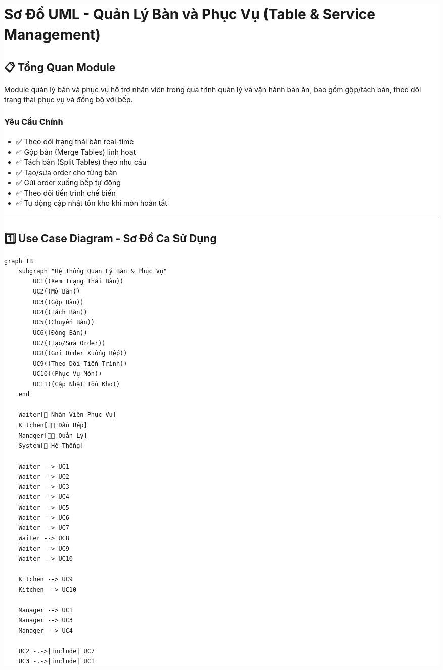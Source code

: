 # Sơ Đồ UML - Quản Lý Bàn và Phục Vụ (Table & Service Management)

## 📋 Tổng Quan Module

Module quản lý bàn và phục vụ hỗ trợ nhân viên trong quá trình quản lý và vận hành bàn ăn, bao gồm gộp/tách bàn, theo dõi trạng thái phục vụ và đồng bộ với bếp.

### Yêu Cầu Chính
- ✅ Theo dõi trạng thái bàn real-time
- ✅ Gộp bàn (Merge Tables) linh hoạt
- ✅ Tách bàn (Split Tables) theo nhu cầu
- ✅ Tạo/sửa order cho từng bàn
- ✅ Gửi order xuống bếp tự động
- ✅ Theo dõi tiến trình chế biến
- ✅ Tự động cập nhật tồn kho khi món hoàn tất

---

## 1️⃣ Use Case Diagram - Sơ Đồ Ca Sử Dụng

```mermaid
graph TB
    subgraph "Hệ Thống Quản Lý Bàn & Phục Vụ"
        UC1((Xem Trạng Thái Bàn))
        UC2((Mở Bàn))
        UC3((Gộp Bàn))
        UC4((Tách Bàn))
        UC5((Chuyển Bàn))
        UC6((Đóng Bàn))
        UC7((Tạo/Sửa Order))
        UC8((Gửi Order Xuống Bếp))
        UC9((Theo Dõi Tiến Trình))
        UC10((Phục Vụ Món))
        UC11((Cập Nhật Tồn Kho))
    end
    
    Waiter[👔 Nhân Viên Phục Vụ]
    Kitchen[👨‍🍳 Đầu Bếp]
    Manager[👨‍💼 Quản Lý]
    System[🤖 Hệ Thống]
    
    Waiter --> UC1
    Waiter --> UC2
    Waiter --> UC3
    Waiter --> UC4
    Waiter --> UC5
    Waiter --> UC6
    Waiter --> UC7
    Waiter --> UC8
    Waiter --> UC9
    Waiter --> UC10
    
    Kitchen --> UC9
    Kitchen --> UC10
    
    Manager --> UC1
    Manager --> UC3
    Manager --> UC4
    
    UC2 -.->|include| UC7
    UC3 -.->|include| UC1
```